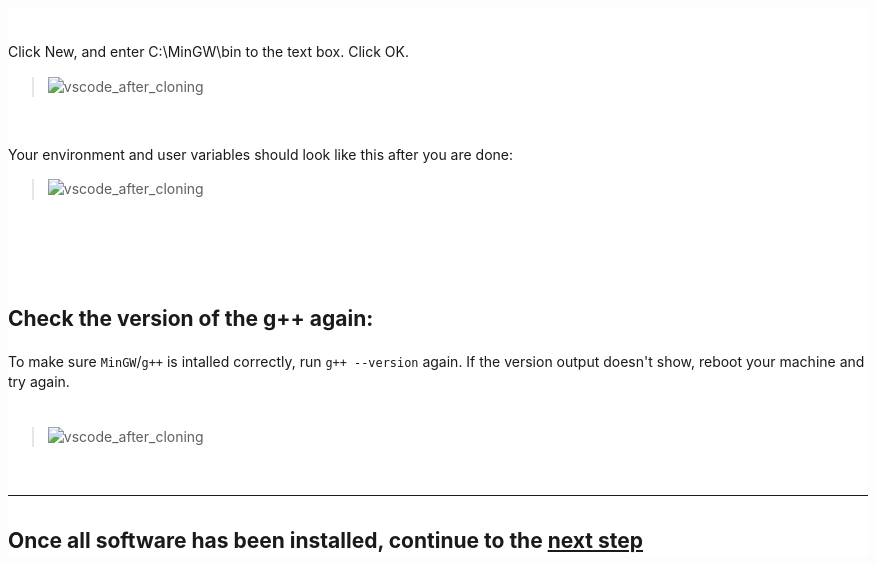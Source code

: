 <br>

Click New, and enter C:\MinGW\bin to the text box. Click OK.<br>

> <img src="images/win_images/g++-03-path_after.png" alt="vscode_after_cloning" width="400"/>

<br>

Your environment and user variables should look like this after you are done:<br>

> <img src="images/win_images/g++-03-path_03.png" alt="vscode_after_cloning" width="400"/>

<br><br><br>

## Check the version of the g++ again:

To make sure `MinGW`/`g++` is intalled correctly, run `g++ --version` again. If the version output doesn't show, reboot your machine and try again.<br><br>

> <img src="images/win_images/g++-00-g++_version.png" alt="vscode_after_cloning" width="1000"/>

<br>

---

## Once all software has been installed, continue to the [next step](start_project.md)